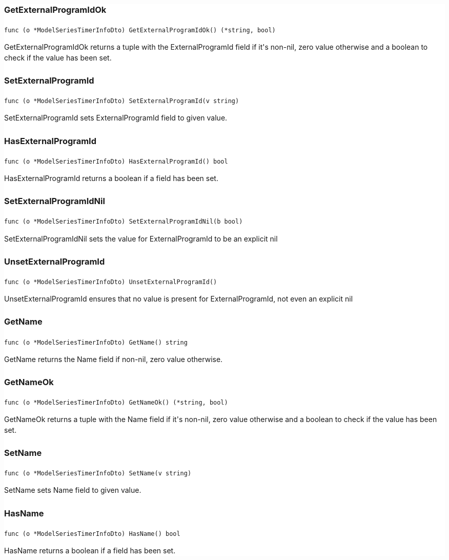 ### GetExternalProgramIdOk

`func (o *ModelSeriesTimerInfoDto) GetExternalProgramIdOk() (*string, bool)`

GetExternalProgramIdOk returns a tuple with the ExternalProgramId field if it's non-nil, zero value otherwise
and a boolean to check if the value has been set.

### SetExternalProgramId

`func (o *ModelSeriesTimerInfoDto) SetExternalProgramId(v string)`

SetExternalProgramId sets ExternalProgramId field to given value.

### HasExternalProgramId

`func (o *ModelSeriesTimerInfoDto) HasExternalProgramId() bool`

HasExternalProgramId returns a boolean if a field has been set.

### SetExternalProgramIdNil

`func (o *ModelSeriesTimerInfoDto) SetExternalProgramIdNil(b bool)`

 SetExternalProgramIdNil sets the value for ExternalProgramId to be an explicit nil

### UnsetExternalProgramId
`func (o *ModelSeriesTimerInfoDto) UnsetExternalProgramId()`

UnsetExternalProgramId ensures that no value is present for ExternalProgramId, not even an explicit nil
### GetName

`func (o *ModelSeriesTimerInfoDto) GetName() string`

GetName returns the Name field if non-nil, zero value otherwise.

### GetNameOk

`func (o *ModelSeriesTimerInfoDto) GetNameOk() (*string, bool)`

GetNameOk returns a tuple with the Name field if it's non-nil, zero value otherwise
and a boolean to check if the value has been set.

### SetName

`func (o *ModelSeriesTimerInfoDto) SetName(v string)`

SetName sets Name field to given value.

### HasName

`func (o *ModelSeriesTimerInfoDto) HasName() bool`

HasName returns a boolean if a field has been set.

